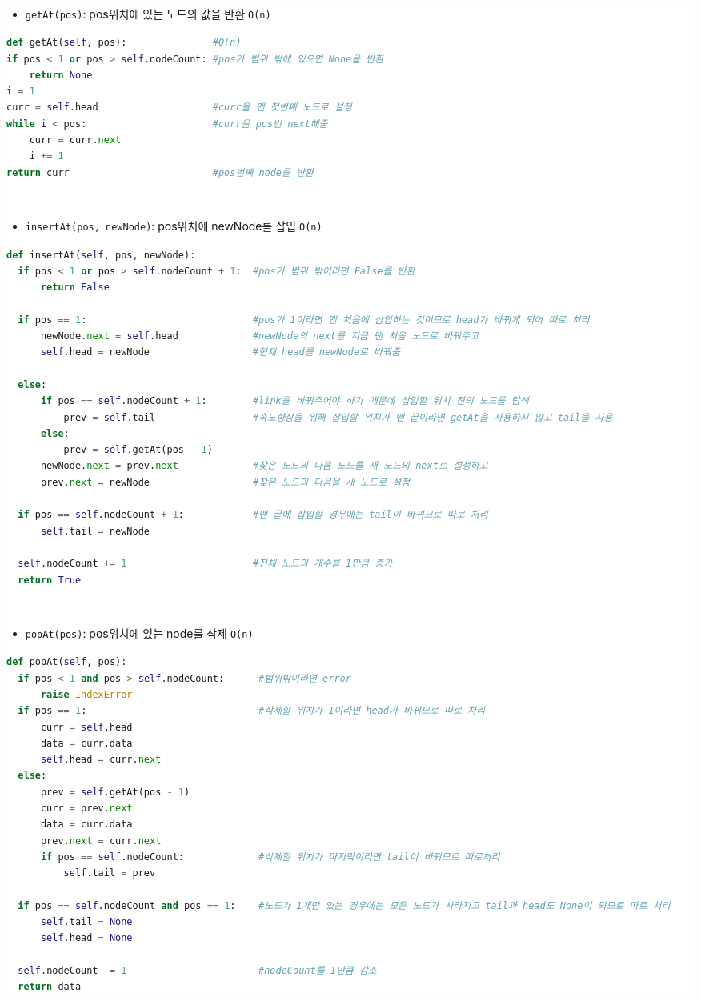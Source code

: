- `getAt(pos)`: pos위치에 있는 노드의 값을 반환 `O(n)`  

```python
def getAt(self, pos):               #O(n)
if pos < 1 or pos > self.nodeCount: #pos가 범위 밖에 있으면 None을 반환
    return None
i = 1
curr = self.head                    #curr을 맨 첫번째 노드로 설정
while i < pos:                      #curr을 pos번 next해줌
    curr = curr.next                
    i += 1
return curr                         #pos번째 node를 반환
```  
<p>&nbsp;</p>  

- `insertAt(pos, newNode)`: pos위치에 newNode를 삽입 `O(n)`  

```python
def insertAt(self, pos, newNode):      
  if pos < 1 or pos > self.nodeCount + 1:  #pos가 범위 밖이라면 False를 반환 
      return False

  if pos == 1:                             #pos가 1이라면 맨 처음에 삽입하는 것이므로 head가 바뀌게 되어 따로 처리
      newNode.next = self.head             #newNode의 next를 지금 맨 처음 노드로 바꿔주고
      self.head = newNode                  #현재 head를 newNode로 바꿔줌

  else:                                    
      if pos == self.nodeCount + 1:        #link를 바꿔주어야 하기 때문에 삽입할 위치 전의 노드를 탐색
          prev = self.tail                 #속도향상을 위해 삽입할 위치가 맨 끝이라면 getAt을 사용하지 않고 tail을 사용
      else:                               
          prev = self.getAt(pos - 1)
      newNode.next = prev.next             #찾은 노드의 다음 노드를 새 노드의 next로 설정하고
      prev.next = newNode                  #찾은 노드의 다음을 새 노드로 설정

  if pos == self.nodeCount + 1:            #맨 끝에 삽입할 경우에는 tail이 바뀌므로 따로 처리
      self.tail = newNode

  self.nodeCount += 1                      #전체 노드의 개수를 1만큼 증가
  return True
 ```  
 <p>&nbsp;</p>  
 
- `popAt(pos)`: pos위치에 있는 node를 삭제 `O(n)`  

```python
def popAt(self, pos):
  if pos < 1 and pos > self.nodeCount:      #범위밖이라면 error
      raise IndexError
  if pos == 1:                              #삭제할 위치가 1이라면 head가 바뀌므로 따로 처리
      curr = self.head
      data = curr.data
      self.head = curr.next
  else:
      prev = self.getAt(pos - 1)
      curr = prev.next
      data = curr.data
      prev.next = curr.next
      if pos == self.nodeCount:             #삭제할 위치가 마지막이라면 tail이 바뀌므로 따로처리
          self.tail = prev

  if pos == self.nodeCount and pos == 1:    #노드가 1개만 있는 경우에는 모든 노드가 사라지고 tail과 head도 None이 되므로 따로 처리
      self.tail = None
      self.head = None

  self.nodeCount -= 1                       #nodeCount를 1만큼 감소
  return data
```